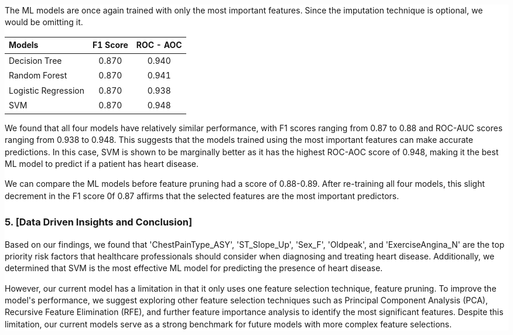 The ML models are once again trained with only the most important features. Since the imputation technique is optional, we would be omitting it.  

| Models     |       F1 Score      |  ROC - AOC      |      
| :---                 | :----:    | :----: |         
| Decision Tree        |     0.870  |   0.940 |             
| Random Forest        |     0.870  |   0.941 |       
| Logistic Regression  |     0.870  |   0.938 |       
|        SVM           |     0.870  |  0.948 |     


We found that all four models have relatively similar performance, with F1 scores ranging from 0.87 to 0.88 and ROC-AUC scores ranging from 0.938 to 0.948. This suggests that the models trained using the most important features can make accurate predictions. In this case, SVM is shown to be marginally better as it has the highest ROC-AOC score of 0.948, making it the best ML model to predict if a patient has heart disease. 


We can compare the ML models before feature pruning had a score of 0.88-0.89. After re-training all four models, this slight decrement in the F1 score 0f 0.87 affirms that the selected features are the most important predictors. 


### 5. [Data Driven Insights and Conclusion]

Based on our findings, we found that 'ChestPainType_ASY', 'ST_Slope_Up', 'Sex_F', 'Oldpeak', and 'ExerciseAngina_N' are the top priority risk factors that healthcare professionals should consider when diagnosing and treating heart disease. Additionally, we determined that SVM is the most effective ML model for predicting the presence of heart disease.

However, our current model has a limitation in that it only uses one feature selection technique, feature pruning. To improve the model's performance, we suggest exploring other feature selection techniques such as Principal Component Analysis (PCA), Recursive Feature Elimination (RFE), and further feature importance analysis to identify the most significant features. Despite this limitation, our current models serve as a strong benchmark for future models with more complex feature selections.

